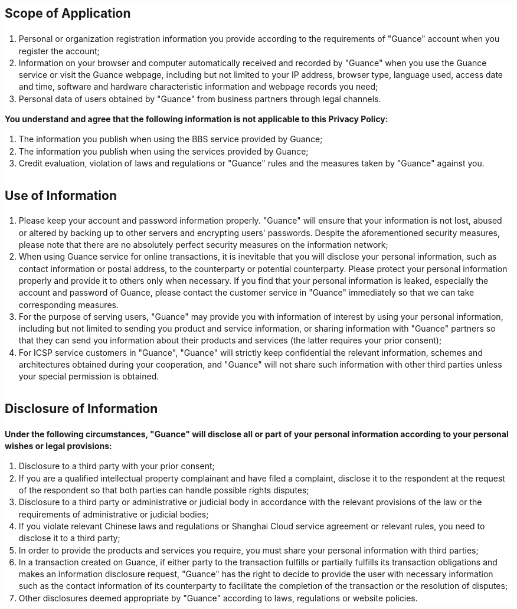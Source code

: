 ## Scope of Application

1. Personal or organization registration information you provide according to the requirements of "Guance" account when you register the account;
2. Information on your browser and computer automatically received and recorded by "Guance" when you use the Guance service or visit the Guance webpage, including but not limited to your IP address, browser type, language used, access date and time, software and hardware characteristic information and webpage records you need;
3. Personal data of users obtained by "Guance" from business partners through legal channels.

**You understand and agree that the following information is not applicable to this Privacy Policy:**

1. The information you publish when using the BBS service provided by Guance;
2. The information you publish when using the services provided by Guance;
3. Credit evaluation, violation of laws and regulations or "Guance" rules and the measures taken by "Guance" against you.

## Use of Information

1. Please keep your account and password information properly. "Guance" will ensure that your information is not lost, abused or altered by backing up to other servers and encrypting users' passwords. Despite the aforementioned security measures, please note that there are no absolutely perfect security measures on the information network;
2. When using Guance service for online transactions, it is inevitable that you will disclose your personal information, such as contact information or postal address, to the counterparty or potential counterparty. Please protect your personal information properly and provide it to others only when necessary. If you find that your personal information is leaked, especially the account and password of Guance, please contact the customer service in "Guance" immediately so that we can take corresponding measures.
3. For the purpose of serving users, "Guance" may provide you with information of interest by using your personal information, including but not limited to sending you product and service information, or sharing information with "Guance" partners so that they can send you information about their products and services (the latter requires your prior consent);
4. For ICSP service customers in "Guance", "Guance" will strictly keep confidential the relevant information, schemes and architectures obtained during your cooperation, and "Guance" will not share such information with other third parties unless your special permission is obtained.

## Disclosure of Information

**Under the following circumstances, "Guance" will disclose all or part of your personal information according to your personal wishes or legal provisions:**

1. Disclosure to a third party with your prior consent;
2. If you are a qualified intellectual property complainant and have filed a complaint, disclose it to the respondent at the request of the respondent so that both parties can handle possible rights disputes;
3. Disclosure to a third party or administrative or judicial body in accordance with the relevant provisions of the law or the requirements of administrative or judicial bodies;
4. If you violate relevant Chinese laws and regulations or Shanghai Cloud service agreement or relevant rules, you need to disclose it to a third party;
5. In order to provide the products and services you require, you must share your personal information with third parties;
6. In a transaction created on Guance, if either party to the transaction fulfills or partially fulfills its transaction obligations and makes an information disclosure request, "Guance" has the right to decide to provide the user with necessary information such as the contact information of its counterparty to facilitate the completion of the transaction or the resolution of disputes;
7. Other disclosures deemed appropriate by "Guance" according to laws, regulations or website policies.
